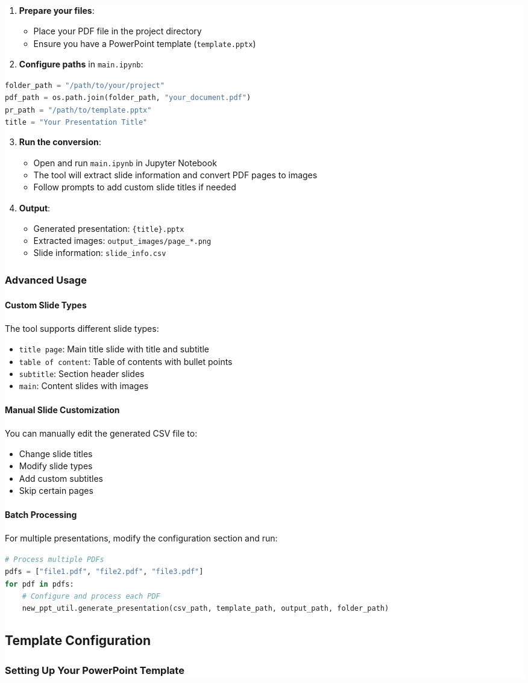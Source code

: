1. **Prepare your files**:
   - Place your PDF file in the project directory
   - Ensure you have a PowerPoint template (`template.pptx`)

2. **Configure paths** in `main.ipynb`:
```python
folder_path = "/path/to/your/project"
pdf_path = os.path.join(folder_path, "your_document.pdf")
pr_path = "/path/to/template.pptx"
title = "Your Presentation Title"
```

3. **Run the conversion**:
   - Open and run `main.ipynb` in Jupyter Notebook
   - The tool will extract slide information and convert PDF pages to images
   - Follow prompts to add custom slide titles if needed

4. **Output**:
   - Generated presentation: `{title}.pptx`
   - Extracted images: `output_images/page_*.png`
   - Slide information: `slide_info.csv`

### Advanced Usage

#### Custom Slide Types

The tool supports different slide types:
- `title page`: Main title slide with title and subtitle
- `table of content`: Table of contents with bullet points
- `subtitle`: Section header slides
- `main`: Content slides with images

#### Manual Slide Customization

You can manually edit the generated CSV file to:
- Change slide titles
- Modify slide types
- Add custom subtitles
- Skip certain pages

#### Batch Processing

For multiple presentations, modify the configuration section and run:
```python
# Process multiple PDFs
pdfs = ["file1.pdf", "file2.pdf", "file3.pdf"]
for pdf in pdfs:
    # Configure and process each PDF
    new_ppt_util.generate_presentation(csv_path, template_path, output_path, folder_path)
```

## Template Configuration

### Setting Up Your PowerPoint Template
